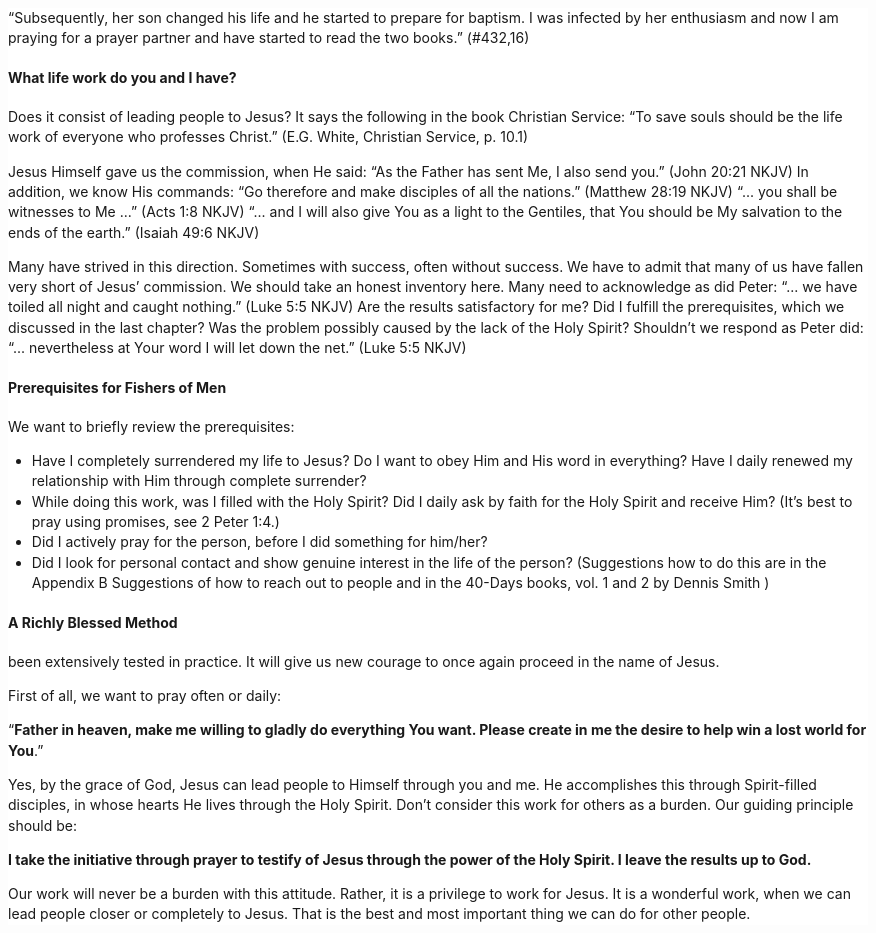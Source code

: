 “Subsequently, her son changed his life and he started to prepare for baptism. I was infected by her enthusiasm and now I am praying for a prayer partner and have started to read the two books.” (#432,16)

#### What life work do you and I have?

Does it consist of leading people to Jesus? It says the following in the book Christian Service: “To save souls should be the life work of everyone who professes Christ.” (E.G. White, Christian Service, p. 10.1)

Jesus Himself gave us the commission, when He said: “As the Father has sent Me, I also send you.” (John 20:21 NKJV) In addition, we know His commands: “Go therefore and make disciples of all the nations.” (Matthew 28:19 NKJV) “... you shall be witnesses to Me ...” (Acts 1:8 NKJV) “... and I will also give You as a light to the Gentiles, that You should be My salvation to the ends of the earth.” (Isaiah 49:6 NKJV)

Many have strived in this direction. Sometimes with success, often without success. We have to admit that many of us have fallen very short of Jesus’ commission. We should take an honest inventory here. Many need to acknowledge as did Peter: “... we have toiled all night and caught nothing.” (Luke 5:5 NKJV) Are the results satisfactory for me? Did I fulfill the prerequisites, which we discussed in the last chapter? Was the problem possibly caused by the lack of the Holy Spirit? Shouldn’t we respond as Peter did: “... nevertheless at Your word I will let down the net.” (Luke 5:5 NKJV)

#### Prerequisites for Fishers of Men

We want to briefly review the prerequisites:

- Have I completely surrendered my life to Jesus? Do I want to obey Him and His word in everything? Have I daily renewed my relationship with Him through complete surrender?
- While doing this work, was I filled with the Holy Spirit? Did I daily ask by faith for the Holy Spirit and receive Him? (It’s best to pray using promises, see 2 Peter 1:4.)
- Did I actively pray for the person, before I did something for him/her?
- Did I look for personal contact and show genuine interest in the life of the person? (Suggestions how to do this are in the Appendix B Suggestions of how to reach out to people and in the 40-Days books, vol. 1 and 2 by Dennis Smith )

#### A Richly Blessed Method

been extensively tested in practice. It will give us new courage to once again proceed in the name of Jesus.

First of all, we want to pray often or daily:

“**Father in heaven, make me willing to gladly do everything You want. Please create in me the desire to help win a lost world for You**.”

Yes, by the grace of God, Jesus can lead people to Himself through you and me. He accomplishes this through Spirit-filled disciples, in whose hearts He lives through the Holy Spirit. Don’t consider this work for others as a burden. Our guiding principle should be:

**I take the initiative through prayer to testify of Jesus through the power of the Holy Spirit. I leave the results up to God.**

Our work will never be a burden with this attitude. Rather, it is a privilege to work for Jesus. It is a wonderful work, when we can lead people closer or completely to Jesus. That is the best and most important thing we can do for other people.
